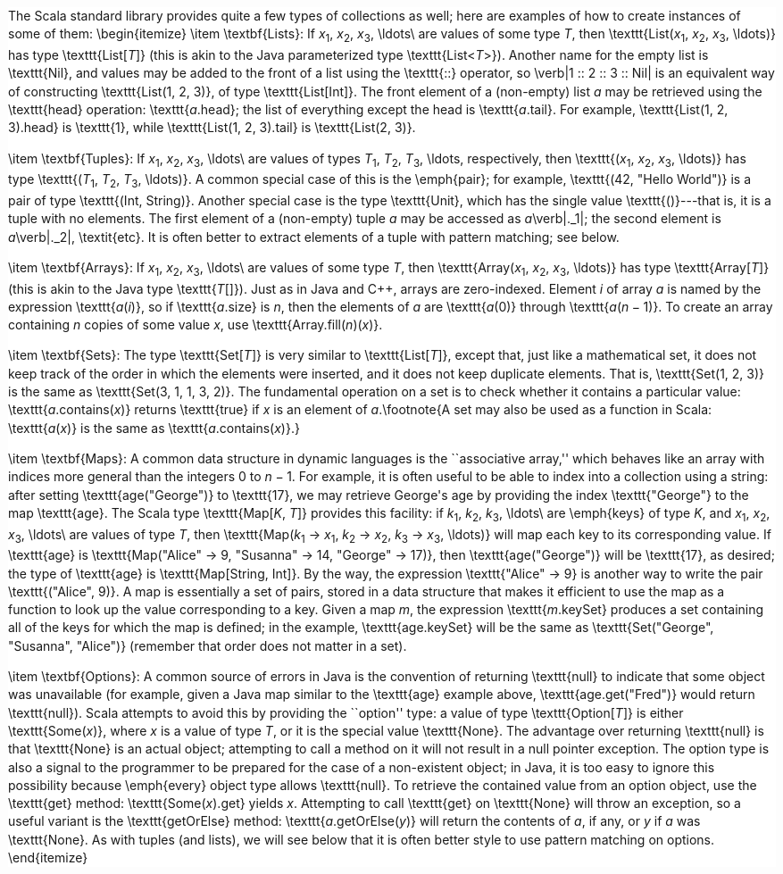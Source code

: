 The Scala standard library provides quite a few types of collections as well; here are examples of how to create instances of some of them:
\begin{itemize}
\item \textbf{Lists}: If $x_1$, $x_2$, $x_3$, \ldots\ are values of some type $T$, then \texttt{List($x_1$, $x_2$, $x_3$, \ldots)} has type \texttt{List[$T$]} (this is akin to the Java parameterized type \texttt{List<$T$>}). Another name for the empty list is \texttt{Nil}, and values may be added to the front of a list using the \texttt{::} operator, so \verb|1 :: 2 :: 3 :: Nil| is an equivalent way of constructing \texttt{List(1, 2, 3)}, of type \texttt{List[Int]}. The front element of a (non-empty) list $a$ may be retrieved using the \texttt{head} operation: \texttt{$a$.head}; the list of everything except the head is \texttt{$a$.tail}. For example, \texttt{List(1, 2, 3).head} is \texttt{1}, while \texttt{List(1, 2, 3).tail} is \texttt{List(2, 3)}.

\item \textbf{Tuples}: If $x_1$, $x_2$, $x_3$, \ldots\ are values of types $T_1$, $T_2$, $T_3$, \ldots, respectively, then \texttt{($x_1$, $x_2$, $x_3$, \ldots)} has type \texttt{($T_1$, $T_2$, $T_3$, \ldots)}. A common special case of this is the \emph{pair}; for example, \texttt{(42, "Hello World")} is a pair of type \texttt{(Int, String)}. Another special case is the type \texttt{Unit}, which has the single value \texttt{()}---that is, it is a tuple with no elements. The first element of a (non-empty) tuple $a$ may be accessed as $a$\verb|._1|; the second element is $a$\verb|._2|, \textit{etc}. It is often better to extract elements of a tuple with pattern matching; see below.

\item \textbf{Arrays}:  If $x_1$, $x_2$, $x_3$, \ldots\ are values of some type $T$, then \texttt{Array($x_1$, $x_2$, $x_3$, \ldots)} has type \texttt{Array[$T$]} (this is akin to the Java type \texttt{$T$[]}). Just as in Java and C++, arrays are zero-indexed. Element $i$ of array $a$ is named by the expression \texttt{$a$($i$)}, so if \texttt{$a$.size} is $n$, then the elements of $a$ are \texttt{$a$(0)} through \texttt{$a$($n-1$)}. To create an array containing $n$ copies of some value $x$, use \texttt{Array.fill($n$)($x$)}.

\item \textbf{Sets}: The type \texttt{Set[$T$]} is very similar to \texttt{List[$T$]}, except that, just like a mathematical set, it does not keep track of the order in which the elements were inserted, and it does not keep duplicate elements. That is, \texttt{Set(1, 2, 3)} is the same as \texttt{Set(3, 1, 1, 3, 2)}. The fundamental operation on a set is to check whether it contains a particular value: \texttt{$a$.contains($x$)} returns \texttt{true} if $x$ is an element of $a$.\footnote{A set may also be used as a function in Scala: \texttt{$a$($x$)} is the same as \texttt{$a$.contains($x$)}.}

\item \textbf{Maps}: A common data structure in dynamic languages is the ``associative array,'' which behaves like an array with indices more general than the integers 0 to $n-1$. For example, it is often useful to be able to index into a collection using a string: after setting \texttt{age("George")} to \texttt{17}, we may retrieve George's age by providing the index \texttt{"George"} to the map \texttt{age}. The Scala type \texttt{Map[$K$, $T$]} provides this facility: if $k_1$, $k_2$, $k_3$, \ldots\ are \emph{keys} of type $K$, and $x_1$, $x_2$, $x_3$, \ldots\ are values of type $T$, then \texttt{Map($k_1$ -> $x_1$, $k_2$ -> $x_2$, $k_3$ -> $x_3$, \ldots)} will map each key to its corresponding value. If \texttt{age} is \texttt{Map("Alice" -> 9, "Susanna" -> 14, "George" -> 17)}, then \texttt{age("George")} will be \texttt{17}, as desired; the type of \texttt{age} is \texttt{Map[String, Int]}. By the way, the expression \texttt{"Alice" -> 9} is another way to write the pair \texttt{("Alice", 9)}. A map is essentially a set of pairs, stored in a data structure that makes it efficient to use the map as a function to look up the value corresponding to a key. Given a map $m$, the expression \texttt{$m$.keySet} produces a set containing all of the keys for which the map is defined; in the example, \texttt{age.keySet} will be the same as \texttt{Set("George", "Susanna", "Alice")} (remember that order does not matter in a set).

\item \textbf{Options}: A common source of errors in Java is the convention of returning \texttt{null} to indicate that some object was unavailable (for example, given a Java map similar to the \texttt{age} example above, \texttt{age.get("Fred")} would return \texttt{null}). Scala attempts to avoid this by providing the ``option'' type: a value of type \texttt{Option[$T$]} is either \texttt{Some($x$)}, where $x$ is a value of type $T$, or it is the special value \texttt{None}. The advantage over returning \texttt{null} is that \texttt{None} is an actual object; attempting to call a method on it will not result in a null pointer exception. The option type is also a signal to the programmer to be prepared for the case of a non-existent object; in Java, it is too easy to ignore this possibility because \emph{every} object type allows \texttt{null}. To retrieve the contained value from an option object, use the \texttt{get} method: \texttt{Some($x$).get} yields $x$. Attempting to call \texttt{get} on \texttt{None} will throw an exception, so a useful variant is the \texttt{getOrElse} method: \texttt{$a$.getOrElse($y$)} will return the contents of $a$, if any, or $y$ if $a$ was \texttt{None}. As with tuples (and lists), we will see below that it is often better style to use pattern matching on options.
\end{itemize}